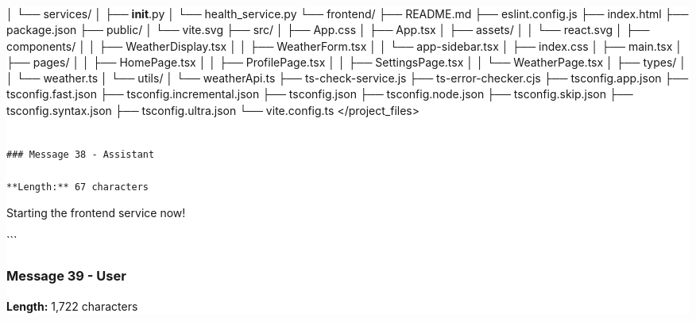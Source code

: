 │   └── services/
│       ├── __init__.py
│       └── health_service.py
└── frontend/
    ├── README.md
    ├── eslint.config.js
    ├── index.html
    ├── package.json
    ├── public/
    │   └── vite.svg
    ├── src/
    │   ├── App.css
    │   ├── App.tsx
    │   ├── assets/
    │   │   └── react.svg
    │   ├── components/
    │   │   ├── WeatherDisplay.tsx
    │   │   ├── WeatherForm.tsx
    │   │   └── app-sidebar.tsx
    │   ├── index.css
    │   ├── main.tsx
    │   ├── pages/
    │   │   ├── HomePage.tsx
    │   │   ├── ProfilePage.tsx
    │   │   ├── SettingsPage.tsx
    │   │   └── WeatherPage.tsx
    │   ├── types/
    │   │   └── weather.ts
    │   └── utils/
    │       └── weatherApi.ts
    ├── ts-check-service.js
    ├── ts-error-checker.cjs
    ├── tsconfig.app.json
    ├── tsconfig.fast.json
    ├── tsconfig.incremental.json
    ├── tsconfig.json
    ├── tsconfig.node.json
    ├── tsconfig.skip.json
    ├── tsconfig.syntax.json
    ├── tsconfig.ultra.json
    └── vite.config.ts
</project_files>
```

### Message 38 - Assistant

**Length:** 67 characters

```
Starting the frontend service now!

<action type="start_frontend"/>
```

### Message 39 - User

**Length:** 1,722 characters

```
